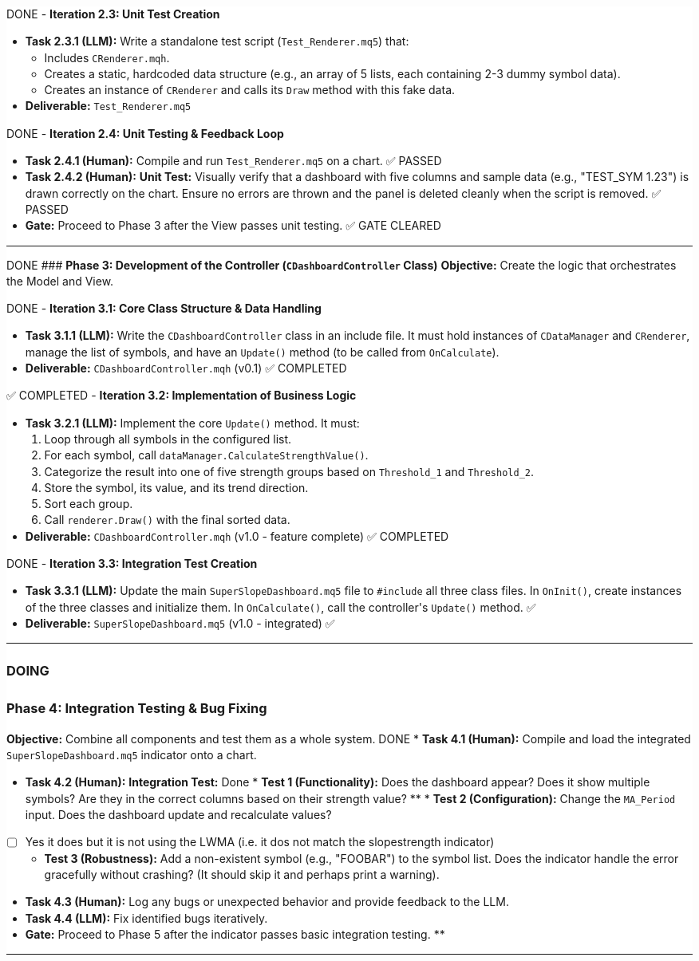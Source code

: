 DONE - **Iteration 2.3: Unit Test Creation**
*   **Task 2.3.1 (LLM):** Write a standalone test script (`Test_Renderer.mq5`) that:
    *   Includes `CRenderer.mqh`.
    *   Creates a static, hardcoded data structure (e.g., an array of 5 lists, each containing 2-3 dummy symbol data).
    *   Creates an instance of `CRenderer` and calls its `Draw` method with this fake data.
*   **Deliverable:** `Test_Renderer.mq5`

DONE - **Iteration 2.4: Unit Testing & Feedback Loop**
*   **Task 2.4.1 (Human):** Compile and run `Test_Renderer.mq5` on a chart. ✅ PASSED
*   **Task 2.4.2 (Human):** **Unit Test:** Visually verify that a dashboard with five columns and sample data (e.g., "TEST_SYM 1.23") is drawn correctly on the chart. Ensure no errors are thrown and the panel is deleted cleanly when the script is removed. ✅ PASSED
*   **Gate:** Proceed to Phase 3 after the View passes unit testing. ✅ GATE CLEARED

---

DONE ### **Phase 3: Development of the Controller (`CDashboardController` Class)**
**Objective:** Create the logic that orchestrates the Model and View.

DONE - **Iteration 3.1: Core Class Structure & Data Handling**
*   **Task 3.1.1 (LLM):** Write the `CDashboardController` class in an include file. It must hold instances of `CDataManager` and `CRenderer`, manage the list of symbols, and have an `Update()` method (to be called from `OnCalculate`).
*   **Deliverable:** `CDashboardController.mqh` (v0.1) ✅ COMPLETED

✅ COMPLETED - **Iteration 3.2: Implementation of Business Logic**
*   **Task 3.2.1 (LLM):** Implement the core `Update()` method. It must:
    1.  Loop through all symbols in the configured list.
    2.  For each symbol, call `dataManager.CalculateStrengthValue()`.
    3.  Categorize the result into one of five strength groups based on `Threshold_1` and `Threshold_2`.
    4.  Store the symbol, its value, and its trend direction.
    5.  Sort each group.
    6.  Call `renderer.Draw()` with the final sorted data.
*   **Deliverable:** `CDashboardController.mqh` (v1.0 - feature complete) ✅ COMPLETED

DONE - **Iteration 3.3: Integration Test Creation**
*   **Task 3.3.1 (LLM):** Update the main `SuperSlopeDashboard.mq5` file to `#include` all three class files. In `OnInit()`, create instances of the three classes and initialize them. In `OnCalculate()`, call the controller's `Update()` method. ✅
*   **Deliverable:** `SuperSlopeDashboard.mq5` (v1.0 - integrated) ✅

---

### DOING
### **Phase 4: Integration Testing & Bug Fixing**
**Objective:** Combine all components and test them as a whole system.
DONE *   **Task 4.1 (Human):** Compile and load the integrated `SuperSlopeDashboard.mq5` indicator onto a chart.
*   **Task 4.2 (Human):** **Integration Test:**
  Done  *   **Test 1 (Functionality):** Does the dashboard appear? Does it show multiple symbols? Are they in the correct columns based on their strength value?
  **  *   **Test 2 (Configuration):** Change the `MA_Period` input. Does the dashboard update and recalculate values?
* [ ] Yes it does but it is not using the LWMA (i.e. it dos not match the slopestrength indicator)
    *   **Test 3 (Robustness):** Add a non-existent symbol (e.g., "FOOBAR") to the symbol list. Does the indicator handle the error gracefully without crashing? (It should skip it and perhaps print a warning).
*   **Task 4.3 (Human):** Log any bugs or unexpected behavior and provide feedback to the LLM.
*   **Task 4.4 (LLM):** Fix identified bugs iteratively.
*   **Gate:** Proceed to Phase 5 after the indicator passes basic integration testing.
**
---
